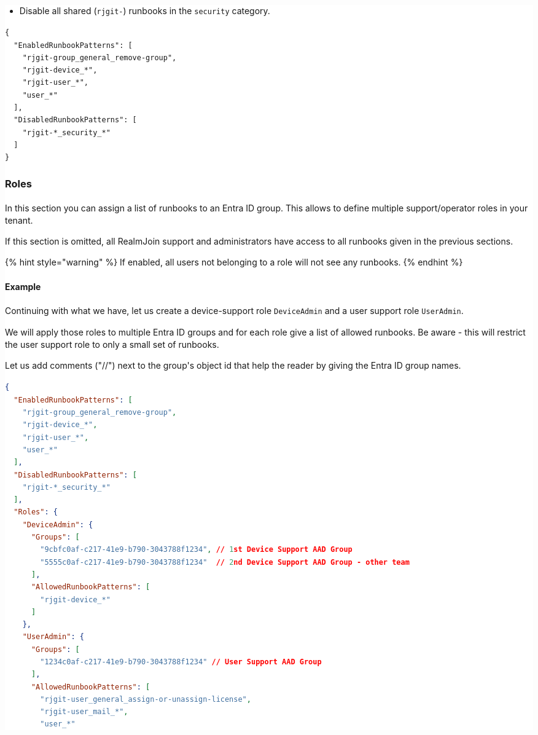 * Disable all shared (`rjgit-`) runbooks in the `security` category.

```
{
  "EnabledRunbookPatterns": [
    "rjgit-group_general_remove-group",
    "rjgit-device_*",
    "rjgit-user_*",
    "user_*"
  ],
  "DisabledRunbookPatterns": [
    "rjgit-*_security_*"
  ]
}
```

### Roles

In this section you can assign a list of runbooks to an Entra ID group. This allows to define multiple support/operator roles in your tenant.

If this section is omitted, all RealmJoin support and administrators have access to all runbooks given in the previous sections.

{% hint style="warning" %}
If enabled, all users not belonging to a role will not see any runbooks.
{% endhint %}

#### Example

Continuing with what we have, let us create a device-support role `DeviceAdmin` and a user support role `UserAdmin`.

We will apply those roles to multiple Entra ID groups and for each role give a list of allowed runbooks. Be aware - this will restrict the user support role to only a small set of runbooks.

Let us add comments ("//") next to the group's object id that help the reader by giving the Entra ID group names.

```json
{
  "EnabledRunbookPatterns": [
    "rjgit-group_general_remove-group",
    "rjgit-device_*",
    "rjgit-user_*",
    "user_*"
  ],
  "DisabledRunbookPatterns": [
    "rjgit-*_security_*"
  ],
  "Roles": {
    "DeviceAdmin": {
      "Groups": [
        "9cbfc0af-c217-41e9-b790-3043788f1234", // 1st Device Support AAD Group
        "5555c0af-c217-41e9-b790-3043788f1234"  // 2nd Device Support AAD Group - other team
      ],
      "AllowedRunbookPatterns": [
        "rjgit-device_*"
      ]
    },
    "UserAdmin": {
      "Groups": [
        "1234c0af-c217-41e9-b790-3043788f1234" // User Support AAD Group
      ],
      "AllowedRunbookPatterns": [
        "rjgit-user_general_assign-or-unassign-license",
        "rjgit-user_mail_*",
        "user_*"
```
